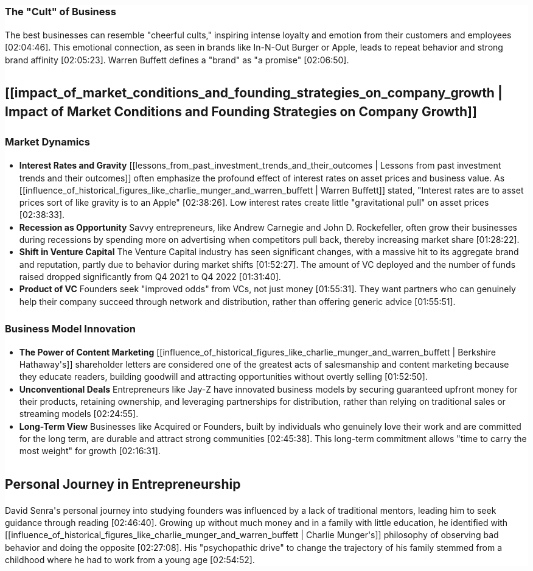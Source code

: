 ### The "Cult" of Business
The best businesses can resemble "cheerful cults," inspiring intense loyalty and emotion from their customers and employees <a class="yt-timestamp" data-t="02:04:46">[02:04:46]</a>. This emotional connection, as seen in brands like In-N-Out Burger or Apple, leads to repeat behavior and strong brand affinity <a class="yt-timestamp" data-t="02:05:23">[02:05:23]</a>. Warren Buffett defines a "brand" as "a promise" <a class="yt-timestamp" data-t="02:06:50">[02:06:50]</a>.

## [[impact_of_market_conditions_and_founding_strategies_on_company_growth | Impact of Market Conditions and Founding Strategies on Company Growth]]

### Market Dynamics
*   **Interest Rates and Gravity** [[lessons_from_past_investment_trends_and_their_outcomes | Lessons from past investment trends and their outcomes]] often emphasize the profound effect of interest rates on asset prices and business value. As [[influence_of_historical_figures_like_charlie_munger_and_warren_buffett | Warren Buffett]] stated, "Interest rates are to asset prices sort of like gravity is to an Apple" <a class="yt-timestamp" data-t="02:38:26">[02:38:26]</a>. Low interest rates create little "gravitational pull" on asset prices <a class="yt-timestamp" data-t="02:38:33">[02:38:33]</a>.
*   **Recession as Opportunity** Savvy entrepreneurs, like Andrew Carnegie and John D. Rockefeller, often grow their businesses during recessions by spending more on advertising when competitors pull back, thereby increasing market share <a class="yt-timestamp" data-t="01:28:22">[01:28:22]</a>.
*   **Shift in Venture Capital** The Venture Capital industry has seen significant changes, with a massive hit to its aggregate brand and reputation, partly due to behavior during market shifts <a class="yt-timestamp" data-t="01:52:27">[01:52:27]</a>. The amount of VC deployed and the number of funds raised dropped significantly from Q4 2021 to Q4 2022 <a class="yt-timestamp" data-t="01:31:40">[01:31:40]</a>.
*   **Product of VC** Founders seek "improved odds" from VCs, not just money <a class="yt-timestamp" data-t="01:55:31">[01:55:31]</a>. They want partners who can genuinely help their company succeed through network and distribution, rather than offering generic advice <a class="yt-timestamp" data-t="01:55:51">[01:55:51]</a>.

### Business Model Innovation
*   **The Power of Content Marketing** [[influence_of_historical_figures_like_charlie_munger_and_warren_buffett | Berkshire Hathaway's]] shareholder letters are considered one of the greatest acts of salesmanship and content marketing because they educate readers, building goodwill and attracting opportunities without overtly selling <a class="yt-timestamp" data-t="01:52:50">[01:52:50]</a>.
*   **Unconventional Deals** Entrepreneurs like Jay-Z have innovated business models by securing guaranteed upfront money for their products, retaining ownership, and leveraging partnerships for distribution, rather than relying on traditional sales or streaming models <a class="yt-timestamp" data-t="02:24:55">[02:24:55]</a>.
*   **Long-Term View** Businesses like Acquired or Founders, built by individuals who genuinely love their work and are committed for the long term, are durable and attract strong communities <a class="yt-timestamp" data-t="02:45:38">[02:45:38]</a>. This long-term commitment allows "time to carry the most weight" for growth <a class="yt-timestamp" data-t="02:16:31">[02:16:31]</a>.

## Personal Journey in Entrepreneurship

David Senra's personal journey into studying founders was influenced by a lack of traditional mentors, leading him to seek guidance through reading <a class="yt-timestamp" data-t="02:46:40">[02:46:40]</a>. Growing up without much money and in a family with little education, he identified with [[influence_of_historical_figures_like_charlie_munger_and_warren_buffett | Charlie Munger's]] philosophy of observing bad behavior and doing the opposite <a class="yt-timestamp" data-t="02:27:08">[02:27:08]</a>. His "psychopathic drive" to change the trajectory of his family stemmed from a childhood where he had to work from a young age <a class="yt-timestamp" data-t="02:54:52">[02:54:52]</a>.
